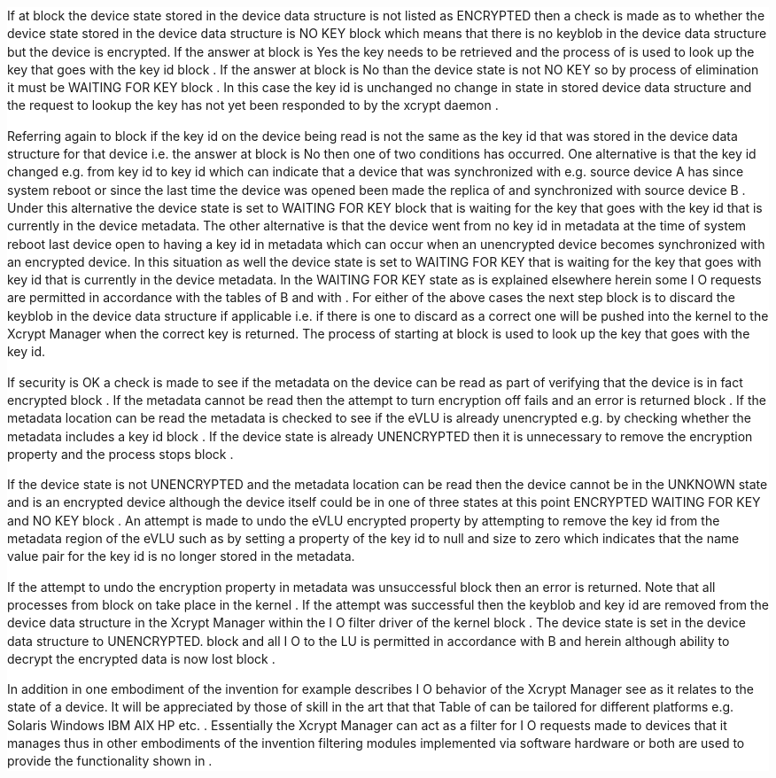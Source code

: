 If at block the device state stored in the device data structure is not listed as ENCRYPTED then a check is made as to whether the device state stored in the device data structure is NO KEY block which means that there is no keyblob in the device data structure but the device is encrypted. If the answer at block is Yes the key needs to be retrieved and the process of is used to look up the key that goes with the key id block . If the answer at block is No than the device state is not NO KEY so by process of elimination it must be WAITING FOR KEY block . In this case the key id is unchanged no change in state in stored device data structure and the request to lookup the key has not yet been responded to by the xcrypt daemon .

Referring again to block if the key id on the device being read is not the same as the key id that was stored in the device data structure for that device i.e. the answer at block is No then one of two conditions has occurred. One alternative is that the key id changed e.g. from key id  to key id  which can indicate that a device that was synchronized with e.g. source device A has since system reboot or since the last time the device was opened been made the replica of and synchronized with source device B . Under this alternative the device state is set to WAITING FOR KEY block that is waiting for the key that goes with the key id that is currently in the device metadata. The other alternative is that the device went from no key id in metadata at the time of system reboot last device open to having a key id in metadata which can occur when an unencrypted device becomes synchronized with an encrypted device. In this situation as well the device state is set to WAITING FOR KEY that is waiting for the key that goes with key id that is currently in the device metadata. In the WAITING FOR KEY state as is explained elsewhere herein some I O requests are permitted in accordance with the tables of B and with . For either of the above cases the next step block is to discard the keyblob in the device data structure if applicable i.e. if there is one to discard as a correct one will be pushed into the kernel to the Xcrypt Manager when the correct key is returned. The process of starting at block is used to look up the key that goes with the key id.

If security is OK a check is made to see if the metadata on the device can be read as part of verifying that the device is in fact encrypted block . If the metadata cannot be read then the attempt to turn encryption off fails and an error is returned block . If the metadata location can be read the metadata is checked to see if the eVLU is already unencrypted e.g. by checking whether the metadata includes a key id block . If the device state is already UNENCRYPTED then it is unnecessary to remove the encryption property and the process stops block .

If the device state is not UNENCRYPTED and the metadata location can be read then the device cannot be in the UNKNOWN state and is an encrypted device although the device itself could be in one of three states at this point ENCRYPTED WAITING FOR KEY and NO KEY block . An attempt is made to undo the eVLU encrypted property by attempting to remove the key id from the metadata region of the eVLU such as by setting a property of the key id to null and size to zero which indicates that the name value pair for the key id is no longer stored in the metadata.

If the attempt to undo the encryption property in metadata was unsuccessful block then an error is returned. Note that all processes from block on take place in the kernel . If the attempt was successful then the keyblob and key id are removed from the device data structure in the Xcrypt Manager within the I O filter driver of the kernel block . The device state is set in the device data structure to UNENCRYPTED. block and all I O to the LU is permitted in accordance with B and herein although ability to decrypt the encrypted data is now lost block .

In addition in one embodiment of the invention for example describes I O behavior of the Xcrypt Manager see as it relates to the state of a device. It will be appreciated by those of skill in the art that that Table of can be tailored for different platforms e.g. Solaris Windows IBM AIX HP etc. . Essentially the Xcrypt Manager can act as a filter for I O requests made to devices that it manages thus in other embodiments of the invention filtering modules implemented via software hardware or both are used to provide the functionality shown in .
